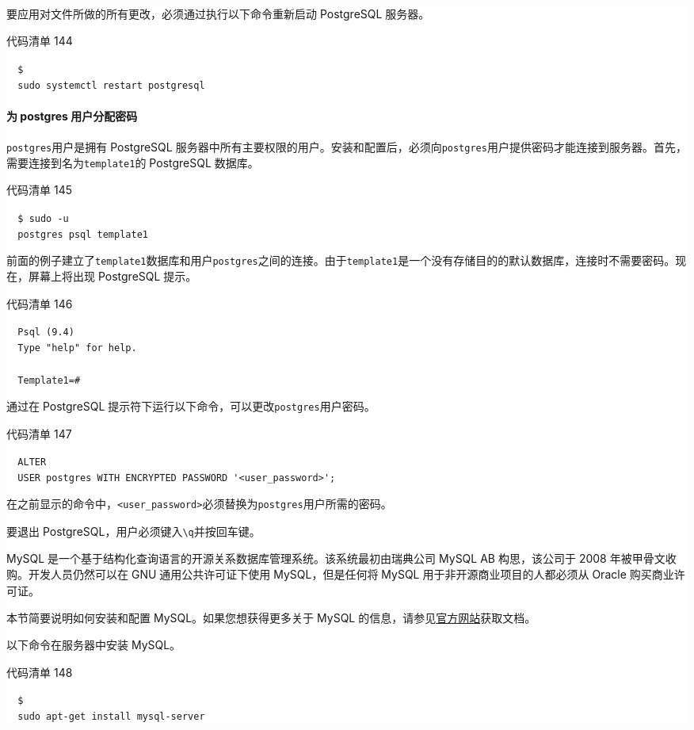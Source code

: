 要应用对文件所做的所有更改，必须通过执行以下命令重新启动 PostgreSQL 服务器。

代码清单 144

```
  $
  sudo systemctl restart postgresql

```

#### 为 postgres 用户分配密码

`postgres`用户是拥有 PostgreSQL 服务器中所有主要权限的用户。安装和配置后，必须向`postgres`用户提供密码才能连接到服务器。首先，需要连接到名为`template1`的 PostgreSQL 数据库。

代码清单 145

```
  $ sudo -u
  postgres psql template1

```

前面的例子建立了`template1`数据库和用户`postgres`之间的连接。由于`template1`是一个没有存储目的的默认数据库，连接时不需要密码。现在，屏幕上将出现 PostgreSQL 提示。

代码清单 146

```
  Psql (9.4)
  Type "help" for help.

  Template1=#

```

通过在 PostgreSQL 提示符下运行以下命令，可以更改`postgres`用户密码。

代码清单 147

```
  ALTER
  USER postgres WITH ENCRYPTED PASSWORD '<user_password>';

```

在之前显示的命令中，`<user_password>`必须替换为`postgres`用户所需的密码。

要退出 PostgreSQL，用户必须键入`\q`并按回车键。

MySQL 是一个基于结构化查询语言的开源关系数据库管理系统。该系统最初由瑞典公司 MySQL AB 构思，该公司于 2008 年被甲骨文收购。开发人员仍然可以在 GNU 通用公共许可证下使用 MySQL，但是任何将 MySQL 用于非开源商业项目的人都必须从 Oracle 购买商业许可证。

本节简要说明如何安装和配置 MySQL。如果您想获得更多关于 MySQL 的信息，请参见[官方网站](http://www.mysql.com/)获取文档。

以下命令在服务器中安装 MySQL。

代码清单 148

```
  $
  sudo apt-get install mysql-server

```

